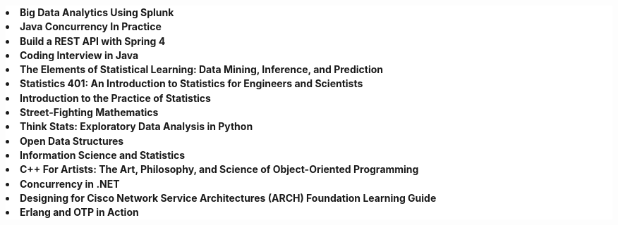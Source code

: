 <li><b><a target="_blank" href="https://github.com/manjunath5496/Computer-Science-Reference-Books/blob/master/comp(454).pdf" style="text-decoration:none;">Big Data Analytics Using Splunk</a></b></li>

<li><b><a target="_blank" href="https://github.com/manjunath5496/Computer-Science-Reference-Books/blob/master/comp(455).pdf" style="text-decoration:none;">Java Concurrency In Practice</a></b></li>

<li><b><a target="_blank" href="https://github.com/manjunath5496/Computer-Science-Reference-Books/blob/master/comp(456).pdf" style="text-decoration:none;">Build a REST API with Spring 4</a></b></li>


<li><b><a target="_blank" href="https://github.com/manjunath5496/Computer-Science-Reference-Books/blob/master/comp(457).pdf" style="text-decoration:none;">Coding Interview in Java </a></b></li>



<li><b><a target="_blank" href="https://github.com/manjunath5496/Computer-Science-Reference-Books/blob/master/comp(458).pdf" style="text-decoration:none;">The Elements of Statistical Learning: Data Mining, Inference, and Prediction </a></b></li>


<li><b><a target="_blank" href="https://github.com/manjunath5496/Computer-Science-Reference-Books/blob/master/comp(459).pdf" style="text-decoration:none;">Statistics 401: An Introduction to Statistics for Engineers and Scientists</a></b></li>

<li><b><a target="_blank" href="https://github.com/manjunath5496/Computer-Science-Reference-Books/blob/master/comp(460).pdf" style="text-decoration:none;">Introduction to the Practice of Statistics</a></b></li>

<li><b><a target="_blank" href="https://github.com/manjunath5496/Computer-Science-Reference-Books/blob/master/comp(461).pdf" style="text-decoration:none;">Street-Fighting Mathematics</a></b></li>

<li><b><a target="_blank" href="https://github.com/manjunath5496/Computer-Science-Reference-Books/blob/master/comp(462).pdf" style="text-decoration:none;">Think Stats: Exploratory Data Analysis in Python</a></b></li>


<li><b><a target="_blank" href="https://github.com/manjunath5496/Computer-Science-Reference-Books/blob/master/comp(463).pdf" style="text-decoration:none;">Open Data Structures </a></b></li>


<li><b><a target="_blank" href="https://github.com/manjunath5496/Computer-Science-Reference-Books/blob/master/comp(464).pdf" style="text-decoration:none;">Information Science and Statistics</a></b></li>



<li><b><a target="_blank" href="https://github.com/manjunath5496/Computer-Science-Reference-Books/blob/master/comp(465).pdf" style="text-decoration:none;">C++ For Artists: The Art, Philosophy, and Science of Object-Oriented Programming</a></b></li>


<li><b><a target="_blank" href="https://github.com/manjunath5496/Computer-Science-Reference-Books/blob/master/comp(466).pdf" style="text-decoration:none;">Concurrency in .NET</a></b></li>


<li><b><a target="_blank" href="https://github.com/manjunath5496/Computer-Science-Reference-Books/blob/master/comp(467).pdf" style="text-decoration:none;">Designing for Cisco Network Service Architectures (ARCH) Foundation Learning Guide</a></b></li>

<li><b><a target="_blank" href="https://github.com/manjunath5496/Computer-Science-Reference-Books/blob/master/comp(468).pdf" style="text-decoration:none;">Erlang and OTP in Action</a></b></li>
